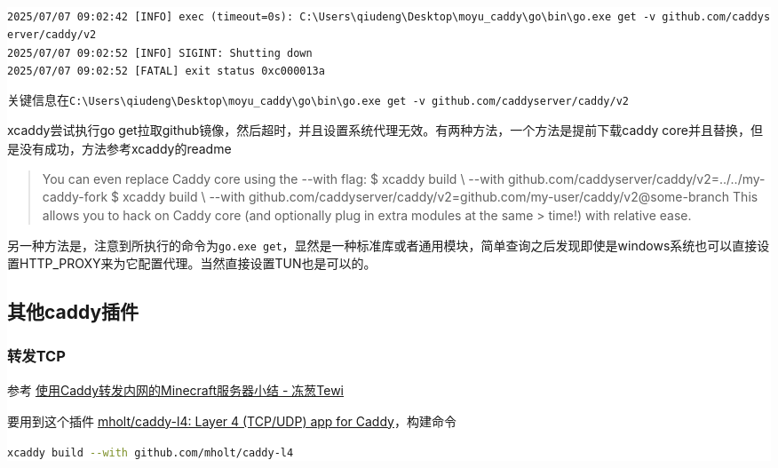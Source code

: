 ```text
2025/07/07 09:02:42 [INFO] exec (timeout=0s): C:\Users\qiudeng\Desktop\moyu_caddy\go\bin\go.exe get -v github.com/caddyserver/caddy/v2 
2025/07/07 09:02:52 [INFO] SIGINT: Shutting down
2025/07/07 09:02:52 [FATAL] exit status 0xc000013a
```

关键信息在`C:\Users\qiudeng\Desktop\moyu_caddy\go\bin\go.exe get -v github.com/caddyserver/caddy/v2`

xcaddy尝试执行go get拉取github镜像，然后超时，并且设置系统代理无效。有两种方法，一个方法是提前下载caddy core并且替换，但是没有成功，方法参考xcaddy的readme

> You can even replace Caddy core using the --with flag:
> $ xcaddy build \ --with github.com/caddyserver/caddy/v2=../../my-caddy-fork
> $ xcaddy build \ --with github.com/caddyserver/caddy/v2=github.com/my-user/caddy/v2@some-branch
> This allows you to hack on Caddy core (and optionally plug in extra modules at the same > time!) with relative ease.

另一种方法是，注意到所执行的命令为`go.exe get`，显然是一种标准库或者通用模块，简单查询之后发现即使是windows系统也可以直接设置HTTP_PROXY来为它配置代理。当然直接设置TUN也是可以的。
## 其他caddy插件
### 转发TCP
参考 [使用Caddy转发内网的Minecraft服务器小结 - 冻葱Tewi](https://blog.dctewi.com/2024/06/summary-caddy-l4-minecraft/)

要用到这个插件 [mholt/caddy-l4: Layer 4 (TCP/UDP) app for Caddy](https://github.com/mholt/caddy-l4)，构建命令
```bash
xcaddy build --with github.com/mholt/caddy-l4
```
